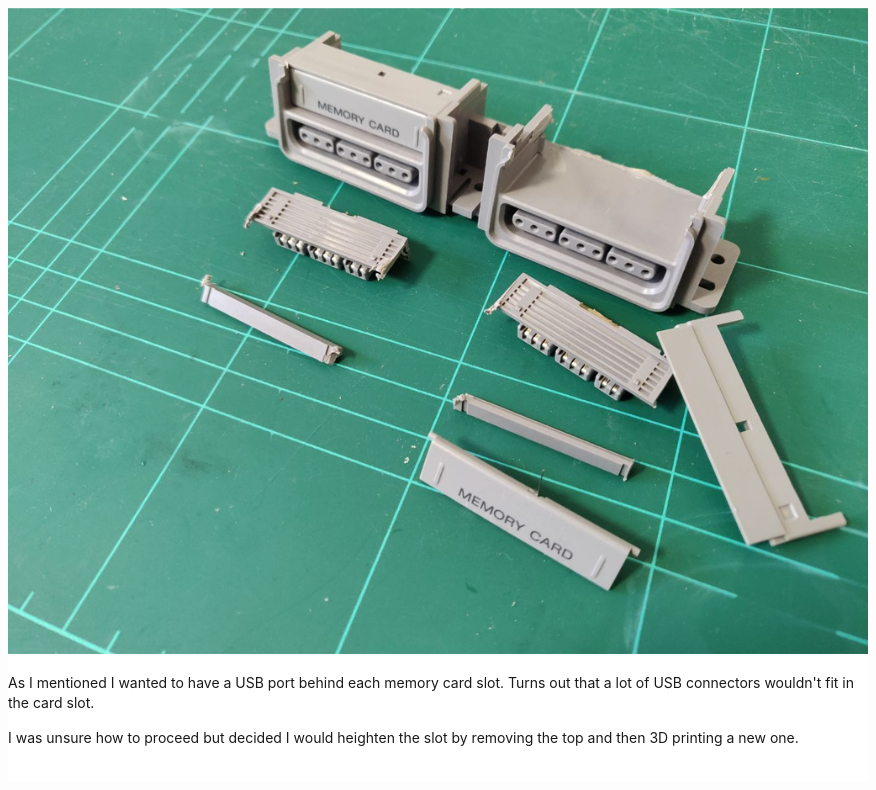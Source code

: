 ![Image](/images/psx/10_cut_memory_card_ports.jpg)

As I mentioned I wanted to have a USB port behind each memory card slot. Turns out that a lot of USB connectors wouldn't fit in the card slot.

I was unsure how to proceed but decided I would heighten the slot by removing the top and then 3D printing a new one.

<br>
